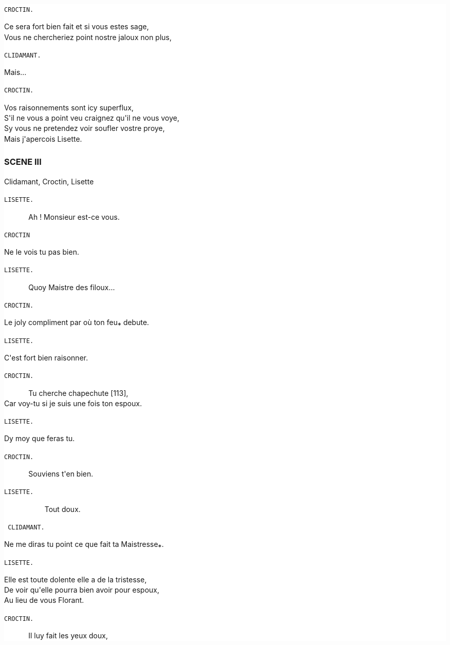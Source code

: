     CROCTIN.
Ce sera fort bien fait et si vous estes sage,                       
Vous ne chercheriez point nostre jaloux non plus,  

    CLIDAMANT.
Mais…  

    CROCTIN.
Vos raisonnements sont icy superflux,  
S'il ne vous a point veu craignez qu'il ne vous voye,  
Sy vous ne pretendez voir soufler vostre proye,  
Mais j'apercois Lisette.  


### SCENE III
Clidamant, Croctin, Lisette


    LISETTE.
            Ah ! Monsieur est-ce vous.  

    CROCTIN
Ne le vois tu pas bien.  

    LISETTE.
            Quoy Maistre des filoux…  

    CROCTIN.
Le joly compliment par où ton feu⁎ debute.  

    LISETTE.
C'est fort bien raisonner.  

    CROCTIN.
            Tu cherche chapechute [113],  
Car voy-tu si je suis une fois ton espoux.  

    LISETTE.
Dy moy que feras tu.                                   

    CROCTIN.
            Souviens t'en bien.  

    LISETTE.
                    Tout doux.  

     CLIDAMANT.
Ne me diras tu point ce que fait ta Maistresse⁎.  

    LISETTE.
Elle est toute dolente elle a de la tristesse,  
De voir qu'elle pourra bien avoir pour espoux,  
Au lieu de vous Florant.  

    CROCTIN.
            Il luy fait les yeux doux,  

